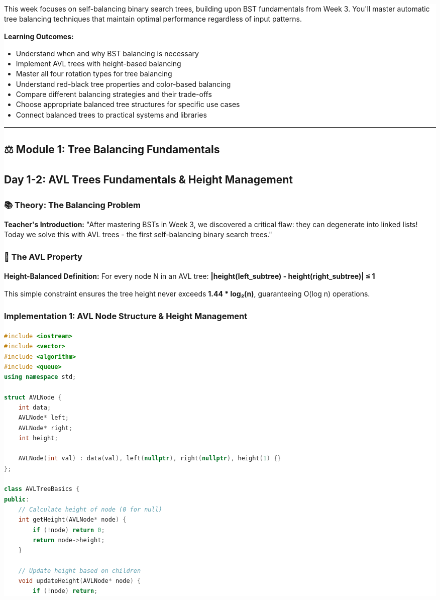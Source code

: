 This week focuses on self-balancing binary search trees, building upon BST fundamentals from Week 3. You'll master automatic tree balancing techniques that maintain optimal performance regardless of input patterns.

**Learning Outcomes:**
- Understand when and why BST balancing is necessary
- Implement AVL trees with height-based balancing
- Master all four rotation types for tree balancing
- Understand red-black tree properties and color-based balancing
- Compare different balancing strategies and their trade-offs
- Choose appropriate balanced tree structures for specific use cases
- Connect balanced trees to practical systems and libraries

---

## ⚖️ **Module 1: Tree Balancing Fundamentals**

## Day 1-2: AVL Trees Fundamentals & Height Management

### 📚 Theory: The Balancing Problem

**Teacher's Introduction:**
"After mastering BSTs in Week 3, we discovered a critical flaw: they can degenerate into linked lists! Today we solve this with AVL trees - the first self-balancing binary search trees."

### 🔧 The AVL Property

**Height-Balanced Definition:**
For every node N in an AVL tree:
**|height(left_subtree) - height(right_subtree)| ≤ 1**

This simple constraint ensures the tree height never exceeds **1.44 * log₂(n)**, guaranteeing O(log n) operations.

### **Implementation 1: AVL Node Structure & Height Management**

```cpp
#include <iostream>
#include <vector>
#include <algorithm>
#include <queue>
using namespace std;

struct AVLNode {
    int data;
    AVLNode* left;
    AVLNode* right;
    int height;
    
    AVLNode(int val) : data(val), left(nullptr), right(nullptr), height(1) {}
};

class AVLTreeBasics {
public:
    // Calculate height of node (0 for null)
    int getHeight(AVLNode* node) {
        if (!node) return 0;
        return node->height;
    }
    
    // Update height based on children
    void updateHeight(AVLNode* node) {
        if (!node) return;
```